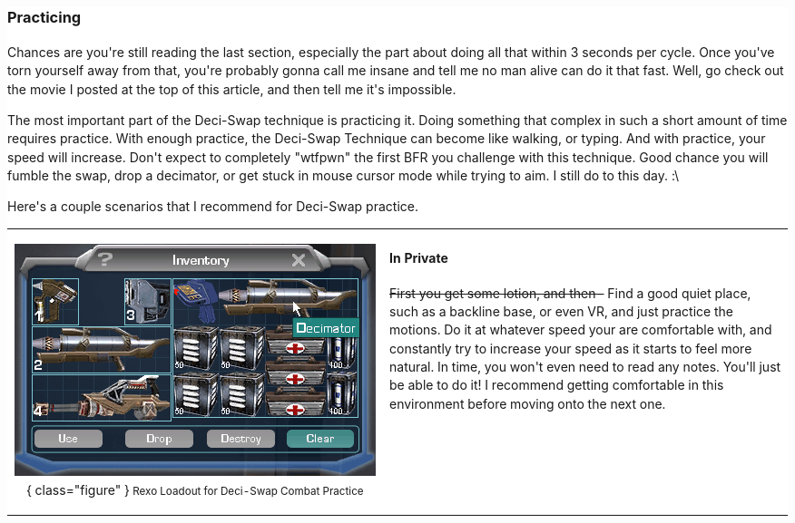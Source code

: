 </td>
</tr>
</table>

### Practicing

Chances are you're still reading the last section, especially the part about
doing all that within 3 seconds per cycle. Once you've torn yourself away from
that, you're probably gonna call me insane and tell me no man alive can do it
that fast. Well, go check out the movie I posted at the top of this article, and
then tell me it's impossible.

The most important part of the Deci-Swap technique is practicing it. Doing
something that complex in such a short amount of time requires practice. With
enough practice, the Deci-Swap Technique can become like walking, or typing. And
with practice, your speed will increase. Don't expect to completely "wtfpwn" the
first BFR you challenge with this technique. Good chance you will fumble the
swap, drop a decimator, or get stuck in mouse cursor mode while trying to aim. I
still do to this day. :\\

Here's a couple scenarios that I recommend for Deci-Swap practice.

<table width=100%>
<tr>
<td valign=center align=center width=400>
<div id="RexoPracticeLoadout">

![](../../images/BFRHunter-RexoPracticeLoadout.gif){ class="figure" } <small>Rexo
Loadout for Deci-Swap Combat Practice</small>

</div>
</td>
<td valign=top>
<h4>

In Private

</h4>

<s>First you get some lotion, and then-</s> Find a good quiet place, such as a
backline base, or even VR, and just practice the motions. Do it at whatever
speed your are comfortable with, and constantly try to increase your speed as it
starts to feel more natural. In time, you won't even need to read any notes.
You'll just be able to do it! I recommend getting comfortable in this
environment before moving onto the next one.
